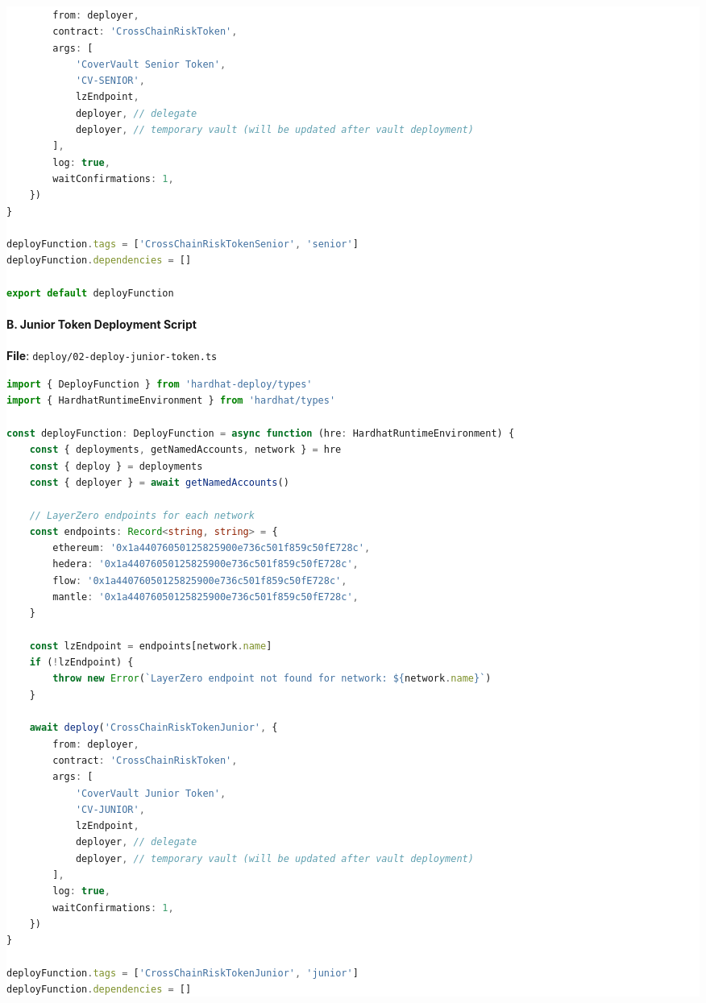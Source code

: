 ```typescript
        from: deployer,
        contract: 'CrossChainRiskToken',
        args: [
            'CoverVault Senior Token',
            'CV-SENIOR',
            lzEndpoint,
            deployer, // delegate
            deployer, // temporary vault (will be updated after vault deployment)
        ],
        log: true,
        waitConfirmations: 1,
    })
}

deployFunction.tags = ['CrossChainRiskTokenSenior', 'senior']
deployFunction.dependencies = []

export default deployFunction
```

#### B. Junior Token Deployment Script

**File**: `deploy/02-deploy-junior-token.ts`

```typescript
import { DeployFunction } from 'hardhat-deploy/types'
import { HardhatRuntimeEnvironment } from 'hardhat/types'

const deployFunction: DeployFunction = async function (hre: HardhatRuntimeEnvironment) {
    const { deployments, getNamedAccounts, network } = hre
    const { deploy } = deployments
    const { deployer } = await getNamedAccounts()

    // LayerZero endpoints for each network
    const endpoints: Record<string, string> = {
        ethereum: '0x1a44076050125825900e736c501f859c50fE728c',
        hedera: '0x1a44076050125825900e736c501f859c50fE728c',
        flow: '0x1a44076050125825900e736c501f859c50fE728c', 
        mantle: '0x1a44076050125825900e736c501f859c50fE728c',
    }

    const lzEndpoint = endpoints[network.name]
    if (!lzEndpoint) {
        throw new Error(`LayerZero endpoint not found for network: ${network.name}`)
    }

    await deploy('CrossChainRiskTokenJunior', {
        from: deployer,
        contract: 'CrossChainRiskToken',
        args: [
            'CoverVault Junior Token',
            'CV-JUNIOR',
            lzEndpoint,
            deployer, // delegate
            deployer, // temporary vault (will be updated after vault deployment)
        ],
        log: true,
        waitConfirmations: 1,
    })
}

deployFunction.tags = ['CrossChainRiskTokenJunior', 'junior']
deployFunction.dependencies = []

```